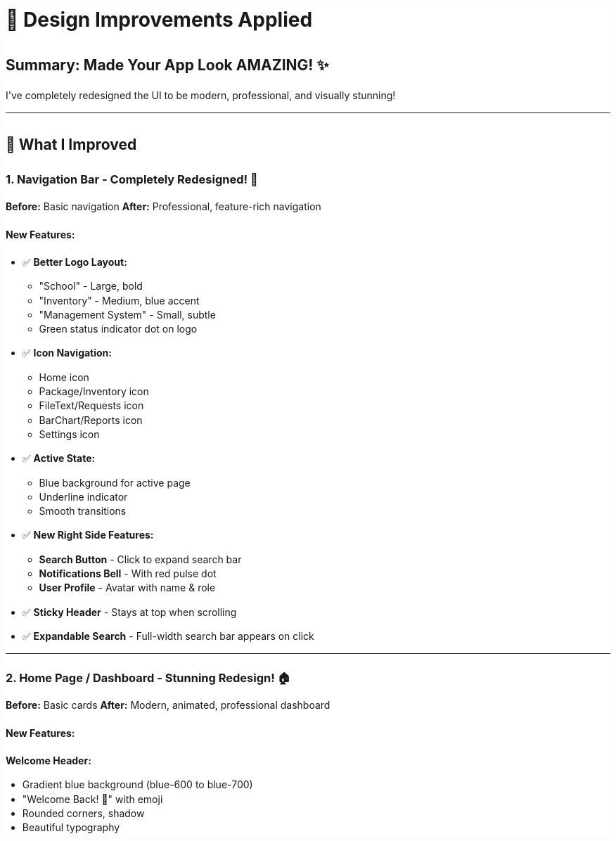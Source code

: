 # 🎨 Design Improvements Applied

## Summary: Made Your App Look AMAZING! ✨

I've completely redesigned the UI to be modern, professional, and visually stunning!

---

## 🎯 What I Improved

### 1. **Navigation Bar** - Completely Redesigned! 🚀

**Before:** Basic navigation
**After:** Professional, feature-rich navigation

#### New Features:
- ✅ **Better Logo Layout:**
  - "School" - Large, bold
  - "Inventory" - Medium, blue accent
  - "Management System" - Small, subtle
  - Green status indicator dot on logo
  
- ✅ **Icon Navigation:**
  - Home icon
  - Package/Inventory icon
  - FileText/Requests icon
  - BarChart/Reports icon
  - Settings icon

- ✅ **Active State:**
  - Blue background for active page
  - Underline indicator
  - Smooth transitions

- ✅ **New Right Side Features:**
  - **Search Button** - Click to expand search bar
  - **Notifications Bell** - With red pulse dot
  - **User Profile** - Avatar with name & role

- ✅ **Sticky Header** - Stays at top when scrolling
- ✅ **Expandable Search** - Full-width search bar appears on click

---

### 2. **Home Page / Dashboard** - Stunning Redesign! 🏠

**Before:** Basic cards
**After:** Modern, animated, professional dashboard

#### New Features:

**Welcome Header:**
- Gradient blue background (blue-600 to blue-700)
- "Welcome Back! 👋" with emoji
- Rounded corners, shadow
- Beautiful typography
